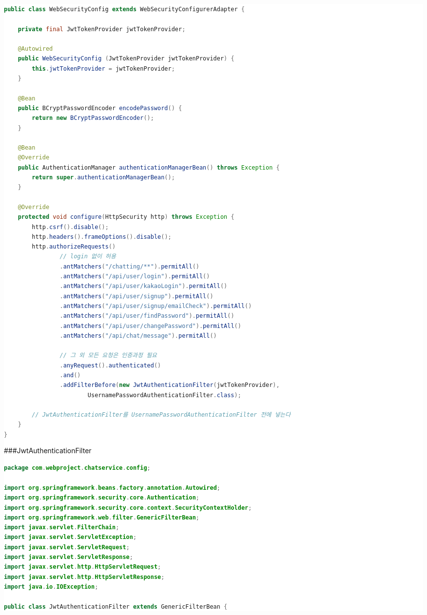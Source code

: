 ```java
public class WebSecurityConfig extends WebSecurityConfigurerAdapter {

    private final JwtTokenProvider jwtTokenProvider;

    @Autowired
    public WebSecurityConfig (JwtTokenProvider jwtTokenProvider) {
        this.jwtTokenProvider = jwtTokenProvider;
    }

    @Bean
    public BCryptPasswordEncoder encodePassword() {
        return new BCryptPasswordEncoder();
    }

    @Bean
    @Override
    public AuthenticationManager authenticationManagerBean() throws Exception {
        return super.authenticationManagerBean();
    }

    @Override
    protected void configure(HttpSecurity http) throws Exception {
        http.csrf().disable();
        http.headers().frameOptions().disable();
        http.authorizeRequests()
                // login 없이 허용
                .antMatchers("/chatting/**").permitAll()
                .antMatchers("/api/user/login").permitAll()
                .antMatchers("/api/user/kakaoLogin").permitAll()
                .antMatchers("/api/user/signup").permitAll()
                .antMatchers("/api/user/signup/emailCheck").permitAll()
                .antMatchers("/api/user/findPassword").permitAll()
                .antMatchers("/api/user/changePassword").permitAll()
                .antMatchers("/api/chat/message").permitAll()

                // 그 외 모든 요청은 인증과정 필요
                .anyRequest().authenticated()
                .and()
                .addFilterBefore(new JwtAuthenticationFilter(jwtTokenProvider),
                        UsernamePasswordAuthenticationFilter.class);

        // JwtAuthenticationFilter를 UsernamePasswordAuthenticationFilter 전에 넣는다
    }
}
```

###JwtAuthenticationFilter
```java
package com.webproject.chatservice.config;

import org.springframework.beans.factory.annotation.Autowired;
import org.springframework.security.core.Authentication;
import org.springframework.security.core.context.SecurityContextHolder;
import org.springframework.web.filter.GenericFilterBean;
import javax.servlet.FilterChain;
import javax.servlet.ServletException;
import javax.servlet.ServletRequest;
import javax.servlet.ServletResponse;
import javax.servlet.http.HttpServletRequest;
import javax.servlet.http.HttpServletResponse;
import java.io.IOException;

public class JwtAuthenticationFilter extends GenericFilterBean {

```